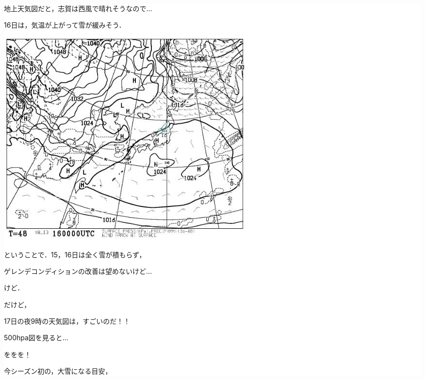 


地上天気図だと，志賀は西風で晴れそうなので…


16日は，気温が上がって雪が緩みそう．




![21b499d6b38a1124c1900d27174ebae7.jpg](images/21b499d6b38a1124c1900d27174ebae7.jpg)







ということで．15，16日は全く雪が積もらず，


ゲレンデコンディションの改善は望めないけど…





けど．


だけど，


17日の夜9時の天気図は，すごいのだ！！


500hpa図を見ると…


ををを！


今シーズン初の，大雪になる目安，
